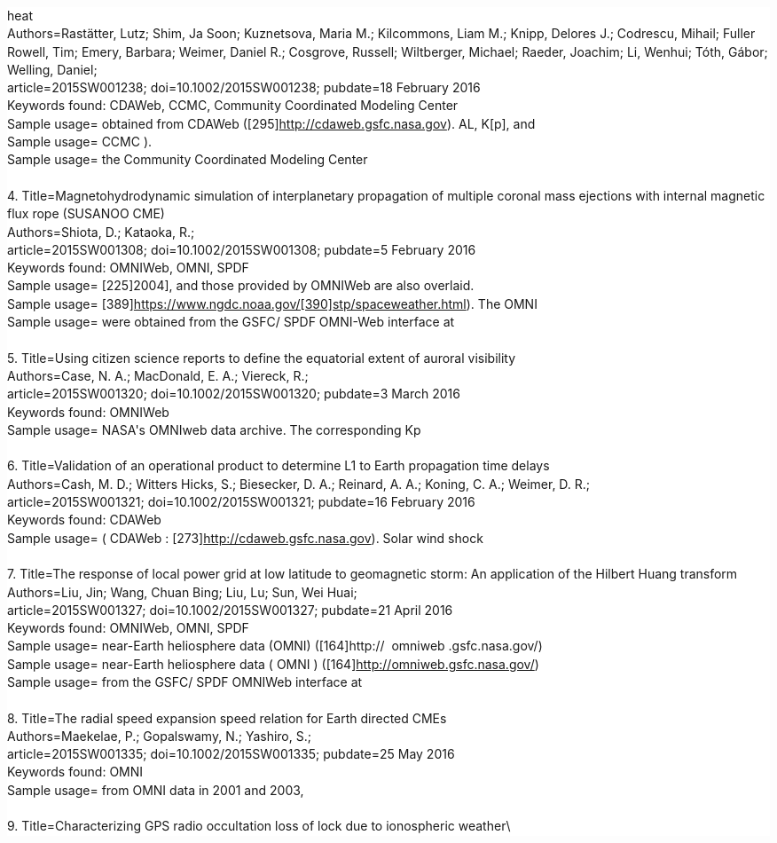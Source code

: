 heat\
 Authors=Rast&auml;tter, Lutz; Shim, Ja Soon; Kuznetsova, Maria M.;
Kilcommons, Liam M.; Knipp, Delores J.; Codrescu, Mihail; Fuller Rowell,
Tim; Emery, Barbara; Weimer, Daniel R.; Cosgrove, Russell; Wiltberger,
Michael; Raeder, Joachim; Li, Wenhui; T&oacute;th, G&aacute;bor;
Welling, Daniel;\
 article=2015SW001238; doi=10.1002/2015SW001238; pubdate=18 February
2016\
 Keywords found: CDAWeb, CCMC, Community Coordinated Modeling Center\
 Sample usage= obtained from CDAWeb ([295]http://cdaweb.gsfc.nasa.gov).
AL, K[p], and\
 Sample usage= CCMC ).\
 Sample usage= the Community Coordinated Modeling Center\
 \
 4. Title=Magnetohydrodynamic simulation of interplanetary propagation
of multiple coronal mass ejections with internal magnetic flux rope
(SUSANOO CME)\
 Authors=Shiota, D.; Kataoka, R.;\
 article=2015SW001308; doi=10.1002/2015SW001308; pubdate=5 February
2016\
 Keywords found: OMNIWeb, OMNI, SPDF\
 Sample usage= [225]2004], and those provided by OMNIWeb are also
overlaid.\
 Sample usage=
[389]https://www.ngdc.noaa.gov/[390]stp/spaceweather.html). The OMNI\
 Sample usage= were obtained from the GSFC/ SPDF OMNI-Web interface at\
 \
 5. Title=Using citizen science reports to define the equatorial extent
of auroral visibility\
 Authors=Case, N. A.; MacDonald, E. A.; Viereck, R.;\
 article=2015SW001320; doi=10.1002/2015SW001320; pubdate=3 March 2016\
 Keywords found: OMNIWeb\
 Sample usage= NASA's OMNIweb data archive. The corresponding Kp\
 \
 6. Title=Validation of an operational product to determine L1 to Earth
propagation time delays\
 Authors=Cash, M. D.; Witters Hicks, S.; Biesecker, D. A.; Reinard, A.
A.; Koning, C. A.; Weimer, D. R.;\
 article=2015SW001321; doi=10.1002/2015SW001321; pubdate=16 February
2016\
 Keywords found: CDAWeb\
 Sample usage= ( CDAWeb : [273]http://cdaweb.gsfc.nasa.gov). Solar wind
shock\
 \
 7. Title=The response of local power grid at low latitude to
geomagnetic storm: An application of the Hilbert Huang transform\
 Authors=Liu, Jin; Wang, Chuan Bing; Liu, Lu; Sun, Wei Huai;\
 article=2015SW001327; doi=10.1002/2015SW001327; pubdate=21 April 2016\
 Keywords found: OMNIWeb, OMNI, SPDF\
 Sample usage= near-Earth heliosphere data (OMNI) ([164]http://  omniweb
.gsfc.nasa.gov/)\
 Sample usage= near-Earth heliosphere data ( OMNI )
([164]http://omniweb.gsfc.nasa.gov/)\
 Sample usage= from the GSFC/ SPDF OMNIWeb interface at\
 \
 8. Title=The radial speed expansion speed relation for Earth directed
CMEs\
 Authors=Maekelae, P.; Gopalswamy, N.; Yashiro, S.;\
 article=2015SW001335; doi=10.1002/2015SW001335; pubdate=25 May 2016\
 Keywords found: OMNI\
 Sample usage= from OMNI data in 2001 and 2003,\
 \
 9. Title=Characterizing GPS radio occultation loss of lock due to
ionospheric weather\